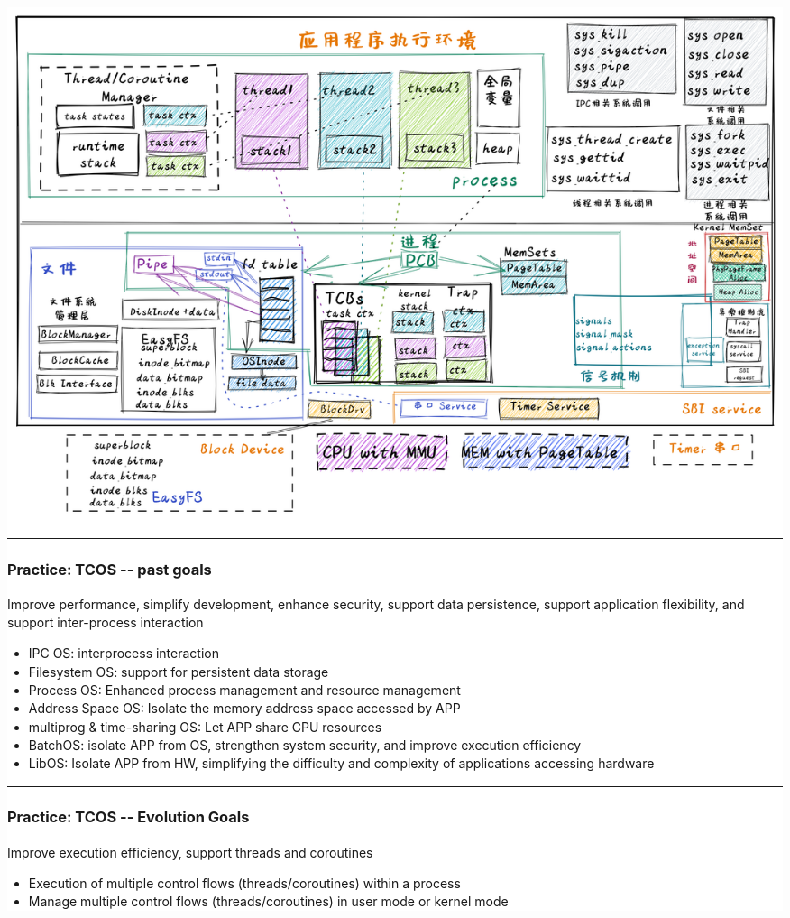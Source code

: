 ![bg right:50% 100%](figs/thread-coroutine-os-detail.png)


---
<style scoped>
{
  font-size: 28px
}
</style>

### Practice: TCOS -- past goals
Improve performance, simplify development, enhance security, support data persistence, support application flexibility, and support inter-process interaction
- IPC OS: interprocess interaction
- Filesystem OS: support for persistent data storage
- Process OS: Enhanced process management and resource management
- Address Space OS: Isolate the memory address space accessed by APP
- multiprog & time-sharing OS: Let APP share CPU resources
- BatchOS: isolate APP from OS, strengthen system security, and improve execution efficiency
- LibOS: Isolate APP from HW, simplifying the difficulty and complexity of applications accessing hardware

---
### Practice: TCOS -- Evolution Goals
Improve execution efficiency, support threads and coroutines
- Execution of multiple control flows (threads/coroutines) within a process
- Manage multiple control flows (threads/coroutines) in user mode or kernel mode

